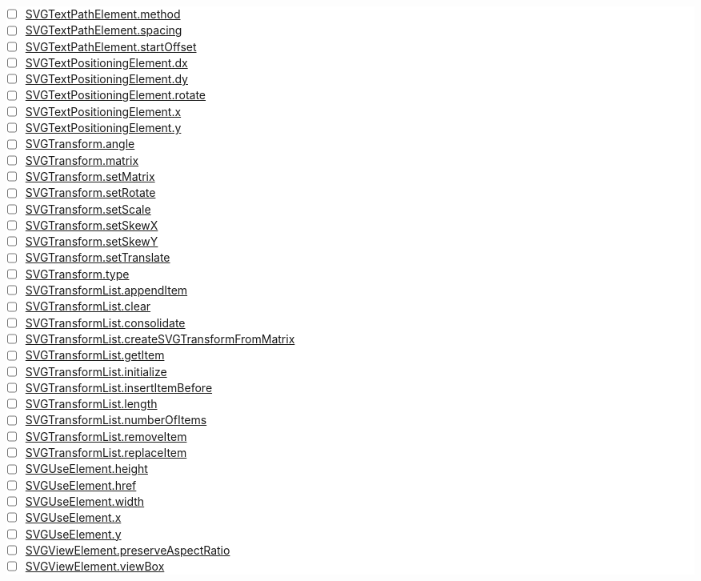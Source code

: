 - [ ] [SVGTextPathElement.method](https://developer.mozilla.org/en-US/docs/Web/API/SVGTextPathElement/method)
- [ ] [SVGTextPathElement.spacing](https://developer.mozilla.org/en-US/docs/Web/API/SVGTextPathElement/spacing)
- [ ] [SVGTextPathElement.startOffset](https://developer.mozilla.org/en-US/docs/Web/API/SVGTextPathElement/startOffset)
- [ ] [SVGTextPositioningElement.dx](https://developer.mozilla.org/en-US/docs/Web/API/SVGTextPositioningElement/dx)
- [ ] [SVGTextPositioningElement.dy](https://developer.mozilla.org/en-US/docs/Web/API/SVGTextPositioningElement/dy)
- [ ] [SVGTextPositioningElement.rotate](https://developer.mozilla.org/en-US/docs/Web/API/SVGTextPositioningElement/rotate)
- [ ] [SVGTextPositioningElement.x](https://developer.mozilla.org/en-US/docs/Web/API/SVGTextPositioningElement/x)
- [ ] [SVGTextPositioningElement.y](https://developer.mozilla.org/en-US/docs/Web/API/SVGTextPositioningElement/y)
- [ ] [SVGTransform.angle](https://developer.mozilla.org/en-US/docs/Web/API/SVGTransform/angle)
- [ ] [SVGTransform.matrix](https://developer.mozilla.org/en-US/docs/Web/API/SVGTransform/matrix)
- [ ] [SVGTransform.setMatrix](https://developer.mozilla.org/en-US/docs/Web/API/SVGTransform/setMatrix)
- [ ] [SVGTransform.setRotate](https://developer.mozilla.org/en-US/docs/Web/API/SVGTransform/setRotate)
- [ ] [SVGTransform.setScale](https://developer.mozilla.org/en-US/docs/Web/API/SVGTransform/setScale)
- [ ] [SVGTransform.setSkewX](https://developer.mozilla.org/en-US/docs/Web/API/SVGTransform/setSkewX)
- [ ] [SVGTransform.setSkewY](https://developer.mozilla.org/en-US/docs/Web/API/SVGTransform/setSkewY)
- [ ] [SVGTransform.setTranslate](https://developer.mozilla.org/en-US/docs/Web/API/SVGTransform/setTranslate)
- [ ] [SVGTransform.type](https://developer.mozilla.org/en-US/docs/Web/API/SVGTransform/type)
- [ ] [SVGTransformList.appendItem](https://developer.mozilla.org/en-US/docs/Web/API/SVGTransformList/appendItem)
- [ ] [SVGTransformList.clear](https://developer.mozilla.org/en-US/docs/Web/API/SVGTransformList/clear)
- [ ] [SVGTransformList.consolidate](https://developer.mozilla.org/en-US/docs/Web/API/SVGTransformList/consolidate)
- [ ] [SVGTransformList.createSVGTransformFromMatrix](https://developer.mozilla.org/en-US/docs/Web/API/SVGTransformList/createSVGTransformFromMatrix)
- [ ] [SVGTransformList.getItem](https://developer.mozilla.org/en-US/docs/Web/API/SVGTransformList/getItem)
- [ ] [SVGTransformList.initialize](https://developer.mozilla.org/en-US/docs/Web/API/SVGTransformList/initialize)
- [ ] [SVGTransformList.insertItemBefore](https://developer.mozilla.org/en-US/docs/Web/API/SVGTransformList/insertItemBefore)
- [ ] [SVGTransformList.length](https://developer.mozilla.org/en-US/docs/Web/API/SVGTransformList/length)
- [ ] [SVGTransformList.numberOfItems](https://developer.mozilla.org/en-US/docs/Web/API/SVGTransformList/numberOfItems)
- [ ] [SVGTransformList.removeItem](https://developer.mozilla.org/en-US/docs/Web/API/SVGTransformList/removeItem)
- [ ] [SVGTransformList.replaceItem](https://developer.mozilla.org/en-US/docs/Web/API/SVGTransformList/replaceItem)
- [ ] [SVGUseElement.height](https://developer.mozilla.org/en-US/docs/Web/API/SVGUseElement/height)
- [ ] [SVGUseElement.href](https://developer.mozilla.org/en-US/docs/Web/API/SVGUseElement/href)
- [ ] [SVGUseElement.width](https://developer.mozilla.org/en-US/docs/Web/API/SVGUseElement/width)
- [ ] [SVGUseElement.x](https://developer.mozilla.org/en-US/docs/Web/API/SVGUseElement/x)
- [ ] [SVGUseElement.y](https://developer.mozilla.org/en-US/docs/Web/API/SVGUseElement/y)
- [ ] [SVGViewElement.preserveAspectRatio](https://developer.mozilla.org/en-US/docs/Web/API/SVGViewElement/preserveAspectRatio)
- [ ] [SVGViewElement.viewBox](https://developer.mozilla.org/en-US/docs/Web/API/SVGViewElement/viewBox)
